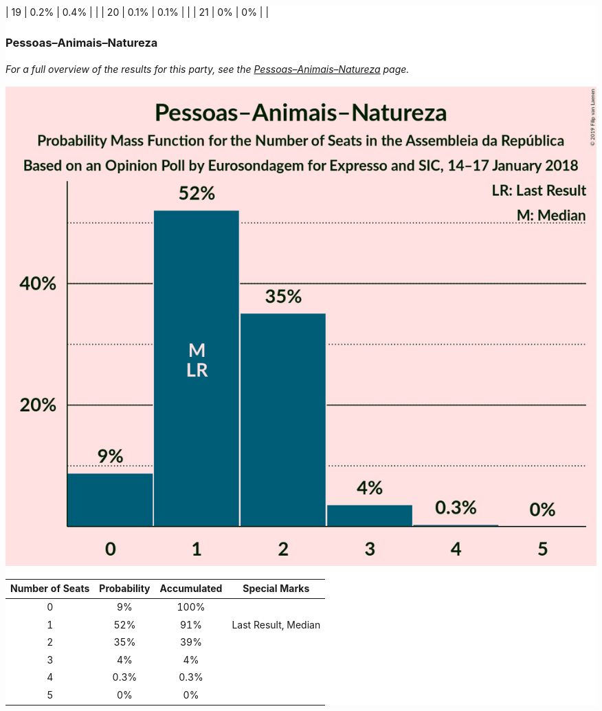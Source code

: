 | 19 | 0.2% | 0.4% |  |
| 20 | 0.1% | 0.1% |  |
| 21 | 0% | 0% |  |

### Pessoas–Animais–Natureza

*For a full overview of the results for this party, see the [Pessoas–Animais–Natureza](party-pessoas–animais–natureza.html) page.*

![Graph with seats probability mass function not yet produced](2018-01-17-Eurosondagem-seats-pmf-pessoas–animais–natureza.png "Seats Probability Mass Function")

| Number of Seats | Probability | Accumulated | Special Marks |
|:---------------:|:-----------:|:-----------:|:-------------:|
| 0 | 9% | 100% |  |
| 1 | 52% | 91% | Last Result, Median |
| 2 | 35% | 39% |  |
| 3 | 4% | 4% |  |
| 4 | 0.3% | 0.3% |  |
| 5 | 0% | 0% |  |
